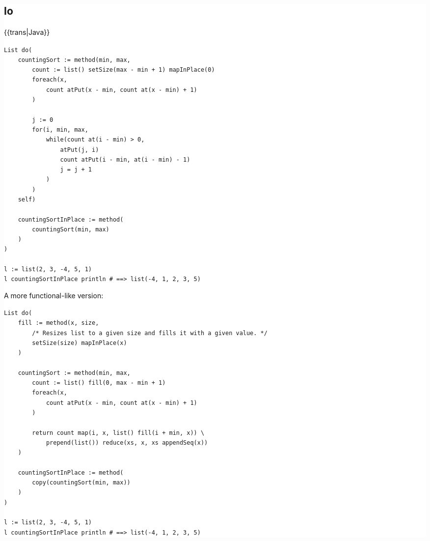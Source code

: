 

## Io

{{trans|Java}}

```io
List do(
    countingSort := method(min, max,
        count := list() setSize(max - min + 1) mapInPlace(0)
        foreach(x,
            count atPut(x - min, count at(x - min) + 1)
        )

        j := 0
        for(i, min, max,
            while(count at(i - min) > 0,
                atPut(j, i)
                count atPut(i - min, at(i - min) - 1)
                j = j + 1
            )
        )
    self)

    countingSortInPlace := method(
        countingSort(min, max)
    )
)

l := list(2, 3, -4, 5, 1)
l countingSortInPlace println # ==> list(-4, 1, 2, 3, 5)
```


A more functional-like version: 

```io
List do(
    fill := method(x, size,
        /* Resizes list to a given size and fills it with a given value. */
        setSize(size) mapInPlace(x)
    )

    countingSort := method(min, max,
        count := list() fill(0, max - min + 1)
        foreach(x,
            count atPut(x - min, count at(x - min) + 1)
        )

        return count map(i, x, list() fill(i + min, x)) \
            prepend(list()) reduce(xs, x, xs appendSeq(x))
    )

    countingSortInPlace := method(
        copy(countingSort(min, max))
    )
)

l := list(2, 3, -4, 5, 1)
l countingSortInPlace println # ==> list(-4, 1, 2, 3, 5)
```
